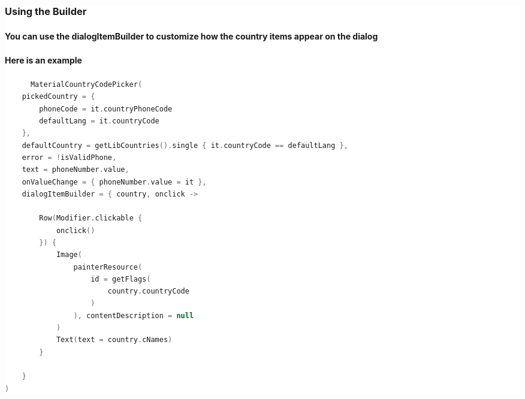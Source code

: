 <h3> Using the Builder </h3>
<h4>You can use the <b>dialogItemBuilder</b> to customize how the country items appear on the dialog</h4>
<h4>Here is an example</h4>

```kotlin
      MaterialCountryCodePicker(
    pickedCountry = {
        phoneCode = it.countryPhoneCode
        defaultLang = it.countryCode
    },
    defaultCountry = getLibCountries().single { it.countryCode == defaultLang },
    error = !isValidPhone,
    text = phoneNumber.value,
    onValueChange = { phoneNumber.value = it },
    dialogItemBuilder = { country, onclick ->

        Row(Modifier.clickable {
            onclick()
        }) {
            Image(
                painterResource(
                    id = getFlags(
                        country.countryCode
                    )
                ), contentDescription = null
            )
            Text(text = country.cNames)
        }

    }
)
```

<div class="row">